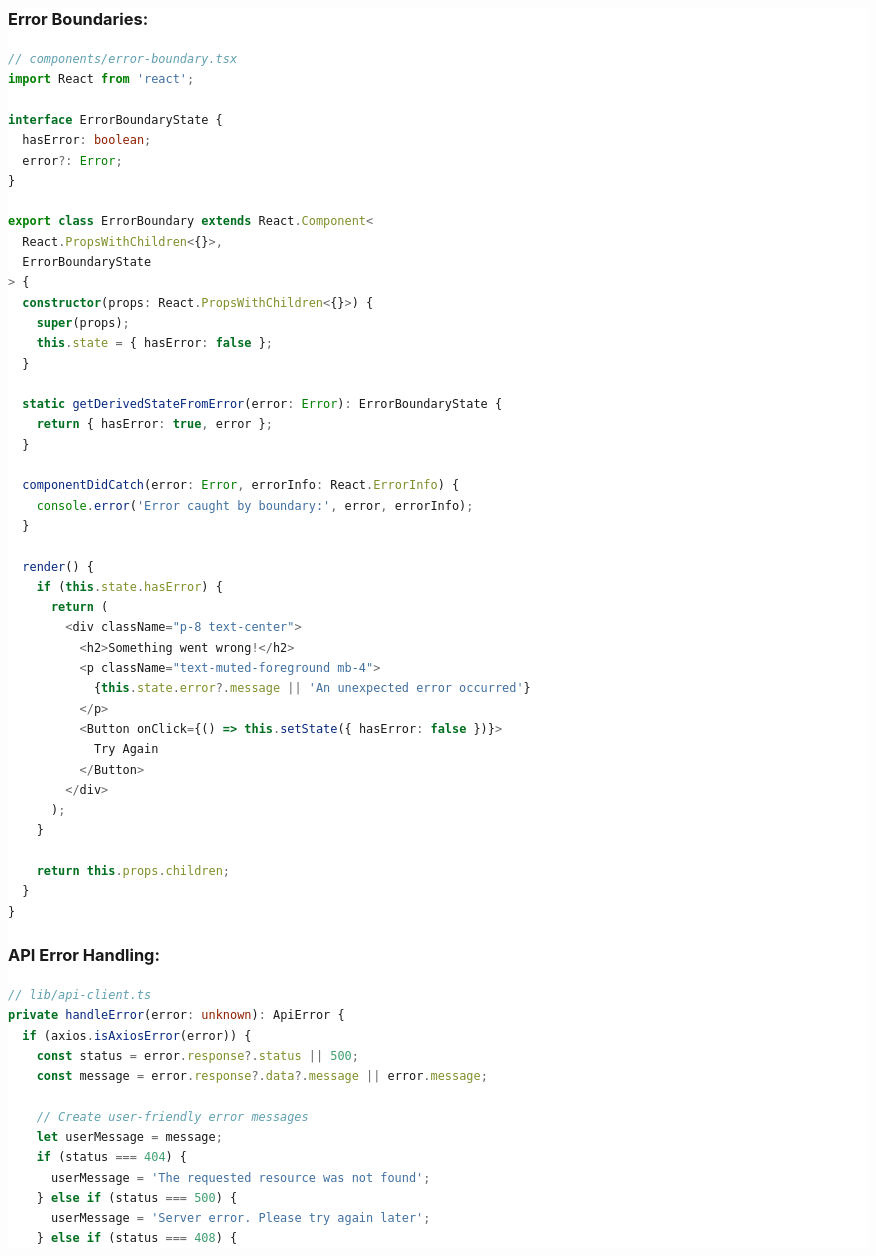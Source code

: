 ### Error Boundaries:

```typescript
// components/error-boundary.tsx
import React from 'react';

interface ErrorBoundaryState {
  hasError: boolean;
  error?: Error;
}

export class ErrorBoundary extends React.Component<
  React.PropsWithChildren<{}>,
  ErrorBoundaryState
> {
  constructor(props: React.PropsWithChildren<{}>) {
    super(props);
    this.state = { hasError: false };
  }

  static getDerivedStateFromError(error: Error): ErrorBoundaryState {
    return { hasError: true, error };
  }

  componentDidCatch(error: Error, errorInfo: React.ErrorInfo) {
    console.error('Error caught by boundary:', error, errorInfo);
  }

  render() {
    if (this.state.hasError) {
      return (
        <div className="p-8 text-center">
          <h2>Something went wrong!</h2>
          <p className="text-muted-foreground mb-4">
            {this.state.error?.message || 'An unexpected error occurred'}
          </p>
          <Button onClick={() => this.setState({ hasError: false })}>
            Try Again
          </Button>
        </div>
      );
    }

    return this.props.children;
  }
}
```

### API Error Handling:

```typescript
// lib/api-client.ts
private handleError(error: unknown): ApiError {
  if (axios.isAxiosError(error)) {
    const status = error.response?.status || 500;
    const message = error.response?.data?.message || error.message;
    
    // Create user-friendly error messages
    let userMessage = message;
    if (status === 404) {
      userMessage = 'The requested resource was not found';
    } else if (status === 500) {
      userMessage = 'Server error. Please try again later';
    } else if (status === 408) {
```